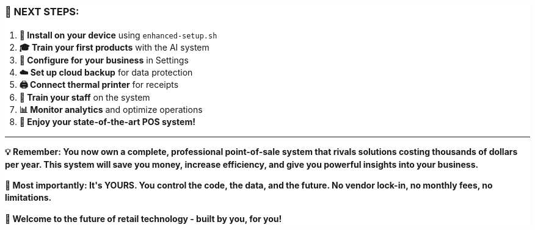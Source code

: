 ### **🚀 NEXT STEPS:**

1. **📱 Install on your device** using `enhanced-setup.sh`
2. **🎓 Train your first products** with the AI system  
3. **💼 Configure for your business** in Settings
4. **☁️ Set up cloud backup** for data protection
5. **🖨️ Connect thermal printer** for receipts
6. **👥 Train your staff** on the system
7. **📊 Monitor analytics** and optimize operations
8. **🌟 Enjoy your state-of-the-art POS system!**

---

**💡 Remember: You now own a complete, professional point-of-sale system that rivals solutions costing thousands of dollars per year. This system will save you money, increase efficiency, and give you powerful insights into your business.**

**🎯 Most importantly: It's YOURS. You control the code, the data, and the future. No vendor lock-in, no monthly fees, no limitations.**

**🚀 Welcome to the future of retail technology - built by you, for you!**